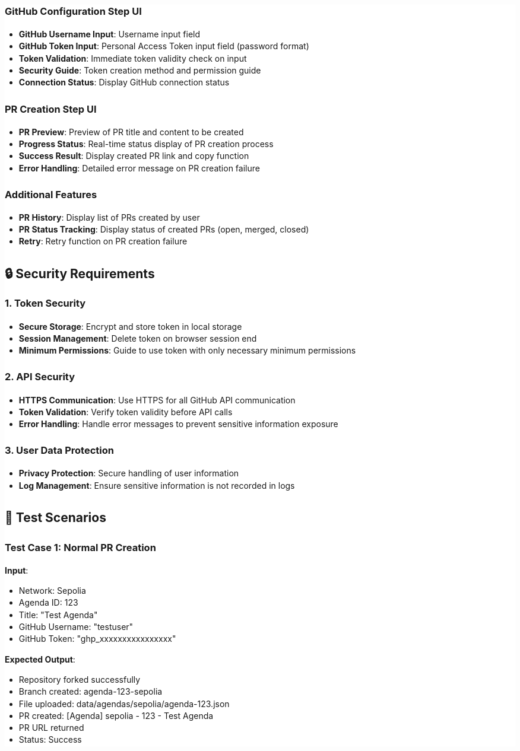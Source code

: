 ### GitHub Configuration Step UI
- **GitHub Username Input**: Username input field
- **GitHub Token Input**: Personal Access Token input field (password format)
- **Token Validation**: Immediate token validity check on input
- **Security Guide**: Token creation method and permission guide
- **Connection Status**: Display GitHub connection status

### PR Creation Step UI
- **PR Preview**: Preview of PR title and content to be created
- **Progress Status**: Real-time status display of PR creation process
- **Success Result**: Display created PR link and copy function
- **Error Handling**: Detailed error message on PR creation failure

### Additional Features
- **PR History**: Display list of PRs created by user
- **PR Status Tracking**: Display status of created PRs (open, merged, closed)
- **Retry**: Retry function on PR creation failure

## 🔒 Security Requirements

### 1. Token Security
- **Secure Storage**: Encrypt and store token in local storage
- **Session Management**: Delete token on browser session end
- **Minimum Permissions**: Guide to use token with only necessary minimum permissions

### 2. API Security
- **HTTPS Communication**: Use HTTPS for all GitHub API communication
- **Token Validation**: Verify token validity before API calls
- **Error Handling**: Handle error messages to prevent sensitive information exposure

### 3. User Data Protection
- **Privacy Protection**: Secure handling of user information
- **Log Management**: Ensure sensitive information is not recorded in logs

## 🧪 Test Scenarios

### Test Case 1: Normal PR Creation
**Input**:
- Network: Sepolia
- Agenda ID: 123
- Title: "Test Agenda"
- GitHub Username: "testuser"
- GitHub Token: "ghp_xxxxxxxxxxxxxxxx"

**Expected Output**:
- Repository forked successfully
- Branch created: agenda-123-sepolia
- File uploaded: data/agendas/sepolia/agenda-123.json
- PR created: [Agenda] sepolia - 123 - Test Agenda
- PR URL returned
- Status: Success
